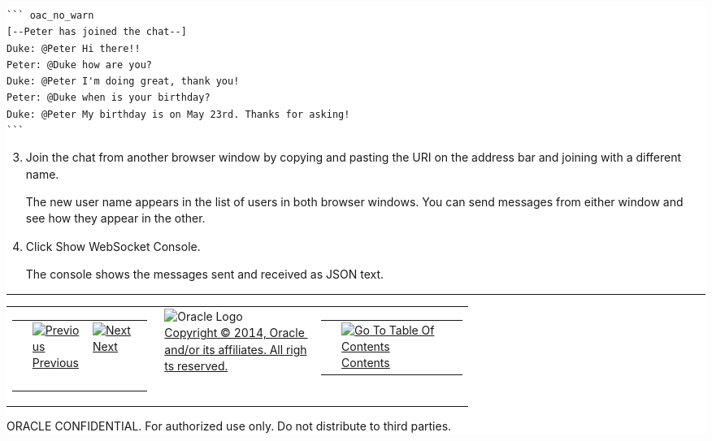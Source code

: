     ``` oac_no_warn
    [--Peter has joined the chat--]
    Duke: @Peter Hi there!!
    Peter: @Duke how are you?
    Duke: @Peter I'm doing great, thank you!
    Peter: @Duke when is your birthday?
    Duke: @Peter My birthday is on May 23rd. Thanks for asking!
    ```

3.  Join the chat from another browser window by copying and pasting the
    URI on the address bar and joining with a different name.
    
    The new user name appears in the list of users in both browser
    windows. You can send messages from either window and see how they
    appear in the other.

4.  Click Show WebSocket Console.
    
    The console shows the messages sent and received as JSON text.

-----

<table style="width:66%;">
<colgroup>
<col width="33%" />
<col width="0%" />
<col width="33%" />
</colgroup>
<tbody>
<tr class="odd">
<td><table style="width:96%;">
<colgroup>
<col width="0%" />
<col width="48%" />
<col width="48%" />
</colgroup>
<tbody>
<tr class="odd">
<td> </td>
<td><a href="websocket011.htm"><img src="../../dcommon/gifs/leftnav.gif" alt="Previous" /><br />
<span class="icon">Previous</span></a> </td>
<td><a href="websocket013.htm"><img src="../../dcommon/gifs/rightnav.gif" alt="Next" /><br />
<span class="icon">Next</span></a></td>
</tr>
</tbody>
</table></td>
<td><img src="../../dcommon/gifs/oracle.gif" alt="Oracle Logo" class="copyrightlogo" /> <a href="../../dcommon/html/cpyr.htm"><br />
<span class="copyrightlogo">Copyright © 2014, Oracle and/or its affiliates. All rights reserved.</span></a></td>
<td><table>
<tbody>
<tr class="odd">
<td> </td>
<td><a href="toc.htm"><img src="../../dcommon/gifs/toc.gif" alt="Go To Table Of Contents" /><br />
<span class="icon">Contents</span></a></td>
</tr>
</tbody>
</table></td>
</tr>
</tbody>
</table>

ORACLE CONFIDENTIAL. For authorized use only. Do not distribute to third parties.
